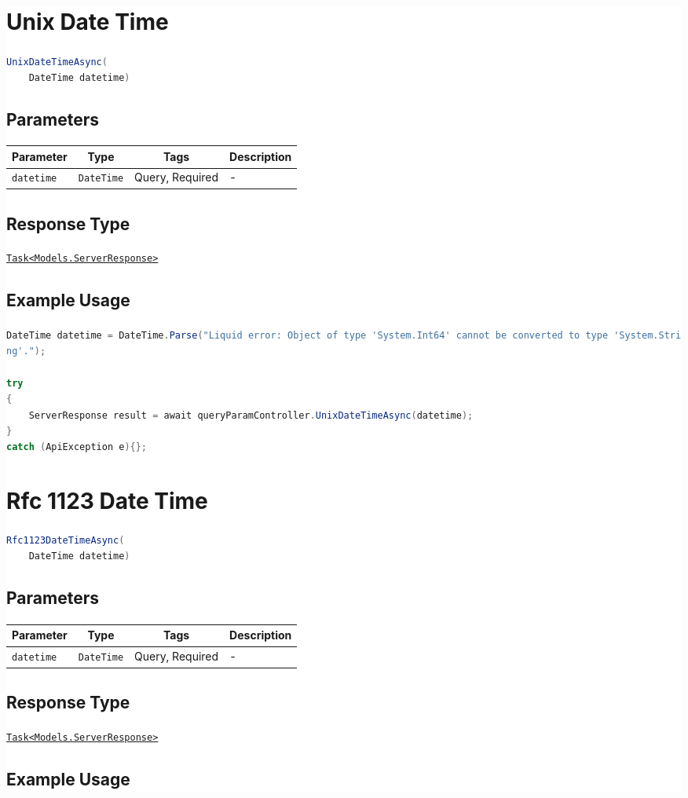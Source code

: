 
# Unix Date Time

```csharp
UnixDateTimeAsync(
    DateTime datetime)
```

## Parameters

| Parameter | Type | Tags | Description |
|  --- | --- | --- | --- |
| `datetime` | `DateTime` | Query, Required | - |

## Response Type

[`Task<Models.ServerResponse>`](/doc/models/server-response.md)

## Example Usage

```csharp
DateTime datetime = DateTime.Parse("Liquid error: Object of type 'System.Int64' cannot be converted to type 'System.String'.");

try
{
    ServerResponse result = await queryParamController.UnixDateTimeAsync(datetime);
}
catch (ApiException e){};
```


# Rfc 1123 Date Time

```csharp
Rfc1123DateTimeAsync(
    DateTime datetime)
```

## Parameters

| Parameter | Type | Tags | Description |
|  --- | --- | --- | --- |
| `datetime` | `DateTime` | Query, Required | - |

## Response Type

[`Task<Models.ServerResponse>`](/doc/models/server-response.md)

## Example Usage
